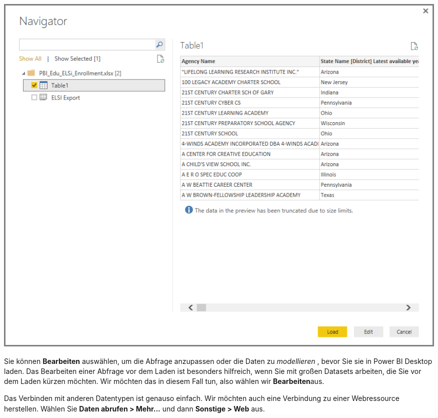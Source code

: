![](media/desktop-common-query-tasks/commonquerytasks_navigator.png)

Sie können **Bearbeiten** auswählen, um die Abfrage anzupassen oder die Daten zu *modellieren* , bevor Sie sie in Power BI Desktop laden. Das Bearbeiten einer Abfrage vor dem Laden ist besonders hilfreich, wenn Sie mit großen Datasets arbeiten, die Sie vor dem Laden kürzen möchten. Wir möchten das in diesem Fall tun, also wählen wir **Bearbeiten**aus.

Das Verbinden mit anderen Datentypen ist genauso einfach. Wir möchten auch eine Verbindung zu einer Webressource herstellen. Wählen Sie **Daten abrufen \> Mehr...** und dann **Sonstige \> Web** aus.
